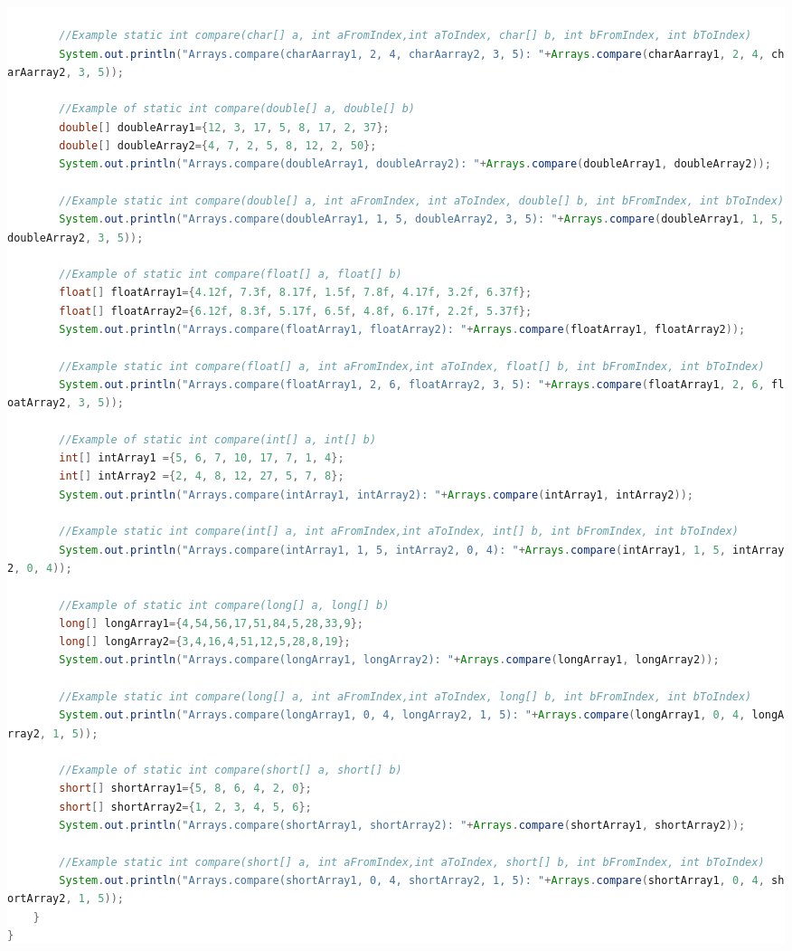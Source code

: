 ```java

		//Example static int compare(char[] a, int aFromIndex,int aToIndex, char[] b, int bFromIndex, int bToIndex)
		System.out.println("Arrays.compare(charAarray1, 2, 4, charAarray2, 3, 5): "+Arrays.compare(charAarray1, 2, 4, charAarray2, 3, 5));

		//Example of static int compare(double[] a, double[] b)
		double[] doubleArray1={12, 3, 17, 5, 8, 17, 2, 37};
		double[] doubleArray2={4, 7, 2, 5, 8, 12, 2, 50};
		System.out.println("Arrays.compare(doubleArray1, doubleArray2): "+Arrays.compare(doubleArray1, doubleArray2));

		//Example static int compare(double[] a, int aFromIndex, int aToIndex, double[] b, int bFromIndex, int bToIndex)
		System.out.println("Arrays.compare(doubleArray1, 1, 5, doubleArray2, 3, 5): "+Arrays.compare(doubleArray1, 1, 5, doubleArray2, 3, 5));

		//Example of static int compare(float[] a, float[] b)
		float[] floatArray1={4.12f, 7.3f, 8.17f, 1.5f, 7.8f, 4.17f, 3.2f, 6.37f};
		float[] floatArray2={6.12f, 8.3f, 5.17f, 6.5f, 4.8f, 6.17f, 2.2f, 5.37f};
		System.out.println("Arrays.compare(floatArray1, floatArray2): "+Arrays.compare(floatArray1, floatArray2));

		//Example static int compare(float[] a, int aFromIndex,int aToIndex, float[] b, int bFromIndex, int bToIndex)
		System.out.println("Arrays.compare(floatArray1, 2, 6, floatArray2, 3, 5): "+Arrays.compare(floatArray1, 2, 6, floatArray2, 3, 5));

		//Example of static int compare(int[] a, int[] b)
		int[] intArray1 ={5, 6, 7, 10, 17, 7, 1, 4};		
		int[] intArray2 ={2, 4, 8, 12, 27, 5, 7, 8};		
		System.out.println("Arrays.compare(intArray1, intArray2): "+Arrays.compare(intArray1, intArray2));

		//Example static int compare(int[] a, int aFromIndex,int aToIndex, int[] b, int bFromIndex, int bToIndex)
		System.out.println("Arrays.compare(intArray1, 1, 5, intArray2, 0, 4): "+Arrays.compare(intArray1, 1, 5, intArray2, 0, 4));

		//Example of static int compare(long[] a, long[] b)
		long[] longArray1={4,54,56,17,51,84,5,28,33,9};
		long[] longArray2={3,4,16,4,51,12,5,28,8,19};
		System.out.println("Arrays.compare(longArray1, longArray2): "+Arrays.compare(longArray1, longArray2));

		//Example static int compare(long[] a, int aFromIndex,int aToIndex, long[] b, int bFromIndex, int bToIndex)
		System.out.println("Arrays.compare(longArray1, 0, 4, longArray2, 1, 5): "+Arrays.compare(longArray1, 0, 4, longArray2, 1, 5));

		//Example of static int compare(short[] a, short[] b)
		short[] shortArray1={5, 8, 6, 4, 2, 0};
		short[] shortArray2={1, 2, 3, 4, 5, 6};
		System.out.println("Arrays.compare(shortArray1, shortArray2): "+Arrays.compare(shortArray1, shortArray2));

		//Example static int compare(short[] a, int aFromIndex,int aToIndex, short[] b, int bFromIndex, int bToIndex)
		System.out.println("Arrays.compare(shortArray1, 0, 4, shortArray2, 1, 5): "+Arrays.compare(shortArray1, 0, 4, shortArray2, 1, 5));
	}
}
```
